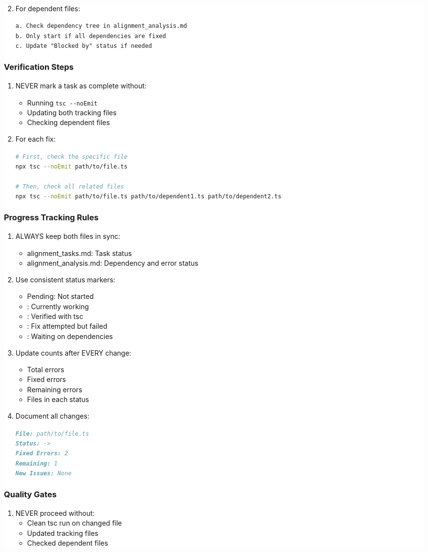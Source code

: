 2. For dependent files:
   ```markdown
   a. Check dependency tree in alignment_analysis.md
   b. Only start if all dependencies are fixed
   c. Update "Blocked by" status if needed
   ```

### Verification Steps
1. NEVER mark a task as complete without:
   - Running `tsc --noEmit`
   - Updating both tracking files
   - Checking dependent files

2. For each fix:
   ```bash
   # First, check the specific file
   npx tsc --noEmit path/to/file.ts
   
   # Then, check all related files
   npx tsc --noEmit path/to/file.ts path/to/dependent1.ts path/to/dependent2.ts
   ```

### Progress Tracking Rules
1. ALWAYS keep both files in sync:
   - alignment_tasks.md: Task status
   - alignment_analysis.md: Dependency and error status

2. Use consistent status markers:
   - Pending: Not started
   - : Currently working
   - : Verified with tsc
   - : Fix attempted but failed
   - : Waiting on dependencies

3. Update counts after EVERY change:
   - Total errors
   - Fixed errors
   - Remaining errors
   - Files in each status

4. Document all changes:
   ```markdown
   File: path/to/file.ts
   Status: -> 
   Fixed Errors: 2
   Remaining: 1
   New Issues: None
   ```

### Quality Gates
1. NEVER proceed without:
   - Clean tsc run on changed file
   - Updated tracking files
   - Checked dependent files
